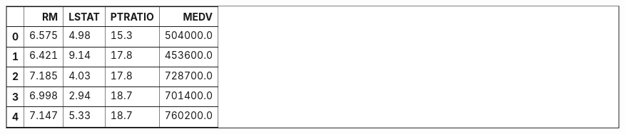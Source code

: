


<div>
<style>
    .dataframe thead tr:only-child th {
        text-align: right;
    }

    .dataframe thead th {
        text-align: left;
    }

    .dataframe tbody tr th {
        vertical-align: top;
    }
</style>
<table border="1" class="dataframe">
  <thead>
    <tr style="text-align: right;">
      <th></th>
      <th>RM</th>
      <th>LSTAT</th>
      <th>PTRATIO</th>
      <th>MEDV</th>
    </tr>
  </thead>
  <tbody>
    <tr>
      <th>0</th>
      <td>6.575</td>
      <td>4.98</td>
      <td>15.3</td>
      <td>504000.0</td>
    </tr>
    <tr>
      <th>1</th>
      <td>6.421</td>
      <td>9.14</td>
      <td>17.8</td>
      <td>453600.0</td>
    </tr>
    <tr>
      <th>2</th>
      <td>7.185</td>
      <td>4.03</td>
      <td>17.8</td>
      <td>728700.0</td>
    </tr>
    <tr>
      <th>3</th>
      <td>6.998</td>
      <td>2.94</td>
      <td>18.7</td>
      <td>701400.0</td>
    </tr>
    <tr>
      <th>4</th>
      <td>7.147</td>
      <td>5.33</td>
      <td>18.7</td>
      <td>760200.0</td>
    </tr>
  </tbody>
</table>
</div>
